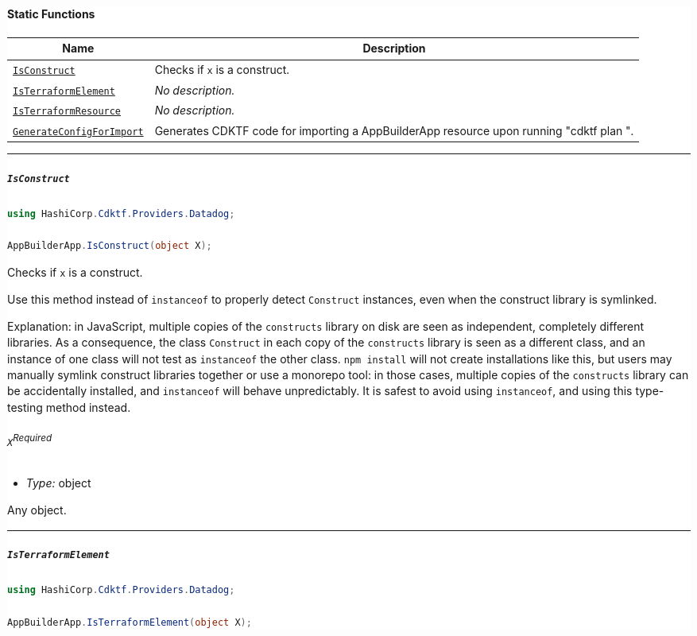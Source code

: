 #### Static Functions <a name="Static Functions" id="Static Functions"></a>

| **Name** | **Description** |
| --- | --- |
| <code><a href="#@cdktf/provider-datadog.appBuilderApp.AppBuilderApp.isConstruct">IsConstruct</a></code> | Checks if `x` is a construct. |
| <code><a href="#@cdktf/provider-datadog.appBuilderApp.AppBuilderApp.isTerraformElement">IsTerraformElement</a></code> | *No description.* |
| <code><a href="#@cdktf/provider-datadog.appBuilderApp.AppBuilderApp.isTerraformResource">IsTerraformResource</a></code> | *No description.* |
| <code><a href="#@cdktf/provider-datadog.appBuilderApp.AppBuilderApp.generateConfigForImport">GenerateConfigForImport</a></code> | Generates CDKTF code for importing a AppBuilderApp resource upon running "cdktf plan <stack-name>". |

---

##### `IsConstruct` <a name="IsConstruct" id="@cdktf/provider-datadog.appBuilderApp.AppBuilderApp.isConstruct"></a>

```csharp
using HashiCorp.Cdktf.Providers.Datadog;

AppBuilderApp.IsConstruct(object X);
```

Checks if `x` is a construct.

Use this method instead of `instanceof` to properly detect `Construct`
instances, even when the construct library is symlinked.

Explanation: in JavaScript, multiple copies of the `constructs` library on
disk are seen as independent, completely different libraries. As a
consequence, the class `Construct` in each copy of the `constructs` library
is seen as a different class, and an instance of one class will not test as
`instanceof` the other class. `npm install` will not create installations
like this, but users may manually symlink construct libraries together or
use a monorepo tool: in those cases, multiple copies of the `constructs`
library can be accidentally installed, and `instanceof` will behave
unpredictably. It is safest to avoid using `instanceof`, and using
this type-testing method instead.

###### `X`<sup>Required</sup> <a name="X" id="@cdktf/provider-datadog.appBuilderApp.AppBuilderApp.isConstruct.parameter.x"></a>

- *Type:* object

Any object.

---

##### `IsTerraformElement` <a name="IsTerraformElement" id="@cdktf/provider-datadog.appBuilderApp.AppBuilderApp.isTerraformElement"></a>

```csharp
using HashiCorp.Cdktf.Providers.Datadog;

AppBuilderApp.IsTerraformElement(object X);
```

